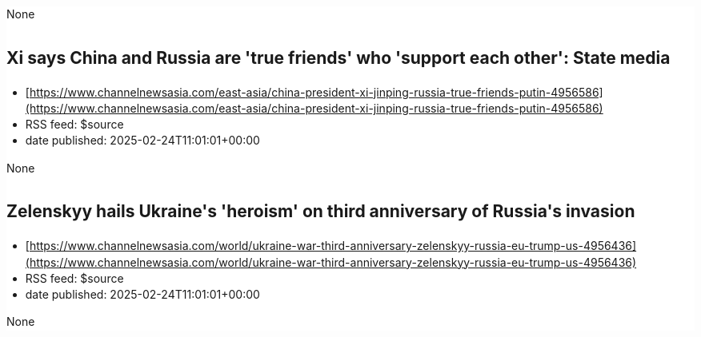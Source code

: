 None

## Xi says China and Russia are 'true friends' who 'support each other': State media
 - [https://www.channelnewsasia.com/east-asia/china-president-xi-jinping-russia-true-friends-putin-4956586](https://www.channelnewsasia.com/east-asia/china-president-xi-jinping-russia-true-friends-putin-4956586)
 - RSS feed: $source
 - date published: 2025-02-24T11:01:01+00:00

None

## Zelenskyy hails Ukraine's 'heroism' on third anniversary of Russia's invasion
 - [https://www.channelnewsasia.com/world/ukraine-war-third-anniversary-zelenskyy-russia-eu-trump-us-4956436](https://www.channelnewsasia.com/world/ukraine-war-third-anniversary-zelenskyy-russia-eu-trump-us-4956436)
 - RSS feed: $source
 - date published: 2025-02-24T11:01:01+00:00

None

